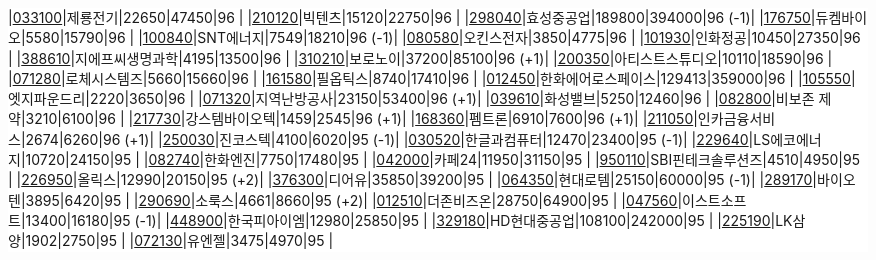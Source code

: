 |[033100](https://finance.daum.net/quotes/A033100)|제룡전기|22650|47450|96 |
|[210120](https://finance.daum.net/quotes/A210120)|빅텐츠|15120|22750|96 |
|[298040](https://finance.daum.net/quotes/A298040)|효성중공업|189800|394000|96 (-1)|
|[176750](https://finance.daum.net/quotes/A176750)|듀켐바이오|5580|15790|96 |
|[100840](https://finance.daum.net/quotes/A100840)|SNT에너지|7549|18210|96 (-1)|
|[080580](https://finance.daum.net/quotes/A080580)|오킨스전자|3850|4775|96 |
|[101930](https://finance.daum.net/quotes/A101930)|인화정공|10450|27350|96 |
|[388610](https://finance.daum.net/quotes/A388610)|지에프씨생명과학|4195|13500|96 |
|[310210](https://finance.daum.net/quotes/A310210)|보로노이|37200|85100|96 (+1)|
|[200350](https://finance.daum.net/quotes/A200350)|아티스트스튜디오|10110|18590|96 |
|[071280](https://finance.daum.net/quotes/A071280)|로체시스템즈|5660|15660|96 |
|[161580](https://finance.daum.net/quotes/A161580)|필옵틱스|8740|17410|96 |
|[012450](https://finance.daum.net/quotes/A012450)|한화에어로스페이스|129413|359000|96 |
|[105550](https://finance.daum.net/quotes/A105550)|엣지파운드리|2220|3650|96 |
|[071320](https://finance.daum.net/quotes/A071320)|지역난방공사|23150|53400|96 (+1)|
|[039610](https://finance.daum.net/quotes/A039610)|화성밸브|5250|12460|96 |
|[082800](https://finance.daum.net/quotes/A082800)|비보존 제약|3210|6100|96 |
|[217730](https://finance.daum.net/quotes/A217730)|강스템바이오텍|1459|2545|96 (+1)|
|[168360](https://finance.daum.net/quotes/A168360)|펨트론|6910|7600|96 (+1)|
|[211050](https://finance.daum.net/quotes/A211050)|인카금융서비스|2674|6260|96 (+1)|
|[250030](https://finance.daum.net/quotes/A250030)|진코스텍|4100|6020|95 (-1)|
|[030520](https://finance.daum.net/quotes/A030520)|한글과컴퓨터|12470|23400|95 (-1)|
|[229640](https://finance.daum.net/quotes/A229640)|LS에코에너지|10720|24150|95 |
|[082740](https://finance.daum.net/quotes/A082740)|한화엔진|7750|17480|95 |
|[042000](https://finance.daum.net/quotes/A042000)|카페24|11950|31150|95 |
|[950110](https://finance.daum.net/quotes/A950110)|SBI핀테크솔루션즈|4510|4950|95 |
|[226950](https://finance.daum.net/quotes/A226950)|올릭스|12990|20150|95 (+2)|
|[376300](https://finance.daum.net/quotes/A376300)|디어유|35850|39200|95 |
|[064350](https://finance.daum.net/quotes/A064350)|현대로템|25150|60000|95 (-1)|
|[289170](https://finance.daum.net/quotes/A289170)|바이오텐|3895|6420|95 |
|[290690](https://finance.daum.net/quotes/A290690)|소룩스|4661|8660|95 (+2)|
|[012510](https://finance.daum.net/quotes/A012510)|더존비즈온|28750|64900|95 |
|[047560](https://finance.daum.net/quotes/A047560)|이스트소프트|13400|16180|95 (-1)|
|[448900](https://finance.daum.net/quotes/A448900)|한국피아이엠|12980|25850|95 |
|[329180](https://finance.daum.net/quotes/A329180)|HD현대중공업|108100|242000|95 |
|[225190](https://finance.daum.net/quotes/A225190)|LK삼양|1902|2750|95 |
|[072130](https://finance.daum.net/quotes/A072130)|유엔젤|3475|4970|95 |